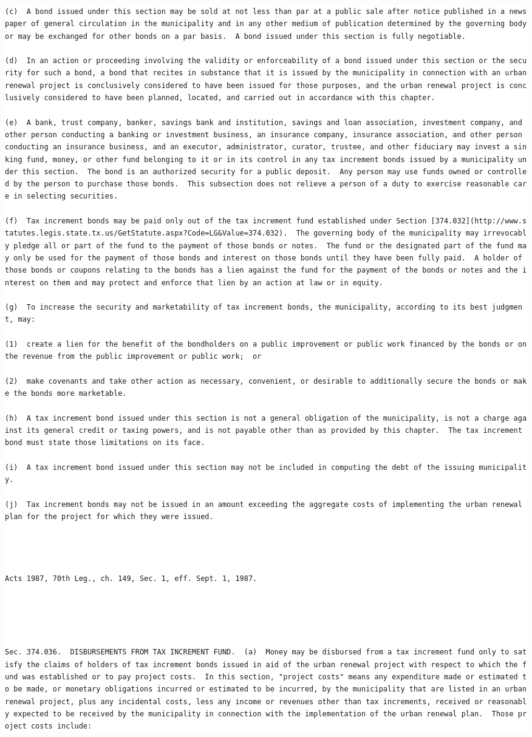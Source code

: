     (c)  A bond issued under this section may be sold at not less than par at a public sale after notice published in a newspaper of general circulation in the municipality and in any other medium of publication determined by the governing body or may be exchanged for other bonds on a par basis.  A bond issued under this section is fully negotiable.
    
    (d)  In an action or proceeding involving the validity or enforceability of a bond issued under this section or the security for such a bond, a bond that recites in substance that it is issued by the municipality in connection with an urban renewal project is conclusively considered to have been issued for those purposes, and the urban renewal project is conclusively considered to have been planned, located, and carried out in accordance with this chapter.
    
    (e)  A bank, trust company, banker, savings bank and institution, savings and loan association, investment company, and other person conducting a banking or investment business, an insurance company, insurance association, and other person conducting an insurance business, and an executor, administrator, curator, trustee, and other fiduciary may invest a sinking fund, money, or other fund belonging to it or in its control in any tax increment bonds issued by a municipality under this section.  The bond is an authorized security for a public deposit.  Any person may use funds owned or controlled by the person to purchase those bonds.  This subsection does not relieve a person of a duty to exercise reasonable care in selecting securities.
    
    (f)  Tax increment bonds may be paid only out of the tax increment fund established under Section [374.032](http://www.statutes.legis.state.tx.us/GetStatute.aspx?Code=LG&Value=374.032).  The governing body of the municipality may irrevocably pledge all or part of the fund to the payment of those bonds or notes.  The fund or the designated part of the fund may only be used for the payment of those bonds and interest on those bonds until they have been fully paid.  A holder of those bonds or coupons relating to the bonds has a lien against the fund for the payment of the bonds or notes and the interest on them and may protect and enforce that lien by an action at law or in equity.
    
    (g)  To increase the security and marketability of tax increment bonds, the municipality, according to its best judgment, may:
    
    (1)  create a lien for the benefit of the bondholders on a public improvement or public work financed by the bonds or on the revenue from the public improvement or public work;  or
    
    (2)  make covenants and take other action as necessary, convenient, or desirable to additionally secure the bonds or make the bonds more marketable.
    
    (h)  A tax increment bond issued under this section is not a general obligation of the municipality, is not a charge against its general credit or taxing powers, and is not payable other than as provided by this chapter.  The tax increment bond must state those limitations on its face.
    
    (i)  A tax increment bond issued under this section may not be included in computing the debt of the issuing municipality.
    
    (j)  Tax increment bonds may not be issued in an amount exceeding the aggregate costs of implementing the urban renewal plan for the project for which they were issued.
    
    
    
    
    Acts 1987, 70th Leg., ch. 149, Sec. 1, eff. Sept. 1, 1987.
    
    
    
    
    
    Sec. 374.036.  DISBURSEMENTS FROM TAX INCREMENT FUND.  (a)  Money may be disbursed from a tax increment fund only to satisfy the claims of holders of tax increment bonds issued in aid of the urban renewal project with respect to which the fund was established or to pay project costs.  In this section, "project costs" means any expenditure made or estimated to be made, or monetary obligations incurred or estimated to be incurred, by the municipality that are listed in an urban renewal project, plus any incidental costs, less any income or revenues other than tax increments, received or reasonably expected to be received by the municipality in connection with the implementation of the urban renewal plan.  Those project costs include:
    